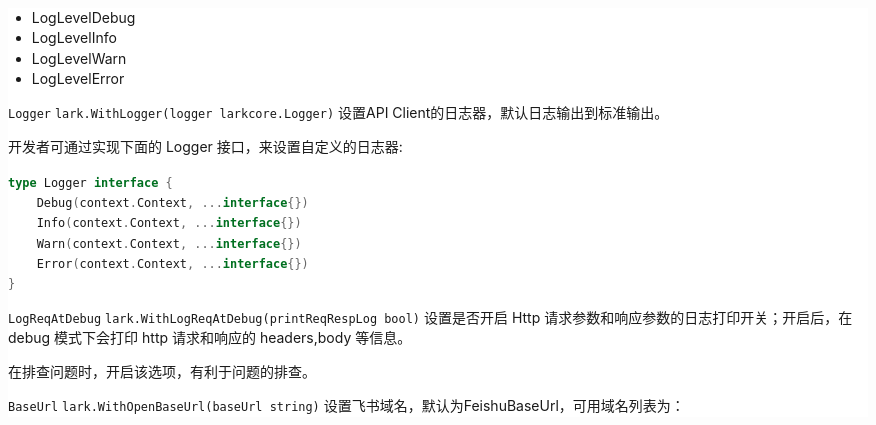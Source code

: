 - LogLevelDebug
- LogLevelInfo
- LogLevelWarn
- LogLevelError

</td>
</tr>

<tr>
      <th>
        <code>Logger</code>
      </th>
      <td>
        <code>lark.WithLogger(logger larkcore.Logger)</code>
      </td>
      <td>
设置API Client的日志器，默认日志输出到标准输出。

开发者可通过实现下面的 Logger 接口，来设置自定义的日志器:

```go
type Logger interface {
    Debug(context.Context, ...interface{})
    Info(context.Context, ...interface{})
    Warn(context.Context, ...interface{})
    Error(context.Context, ...interface{})
}
```

</td>
</tr>

<tr>
      <th>
        <code>LogReqAtDebug</code>
      </th>
      <td>
        <code>lark.WithLogReqAtDebug(printReqRespLog bool)</code>
      </td>
      <td>
设置是否开启 Http 请求参数和响应参数的日志打印开关；开启后，在 debug 模式下会打印 http 请求和响应的 headers,body 等信息。

在排查问题时，开启该选项，有利于问题的排查。

</td>
</tr>


<tr>
      <th>
        <code>BaseUrl</code>
      </th>
      <td>
        <code>lark.WithOpenBaseUrl(baseUrl string)</code>
      </td>
      <td>
设置飞书域名，默认为FeishuBaseUrl，可用域名列表为：

